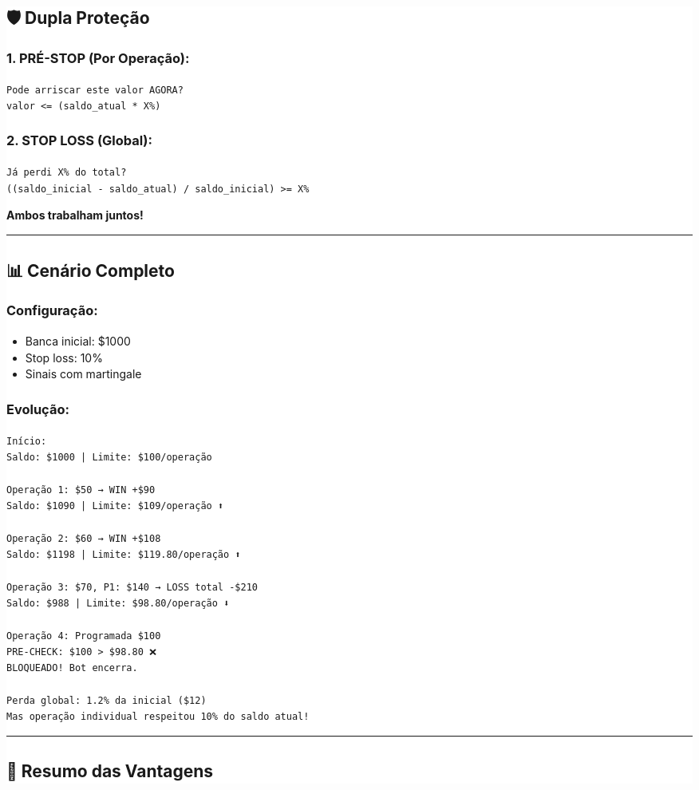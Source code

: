 
## 🛡️ Dupla Proteção

### 1. PRÉ-STOP (Por Operação):
```
Pode arriscar este valor AGORA?
valor <= (saldo_atual * X%)
```

### 2. STOP LOSS (Global):
```
Já perdi X% do total?
((saldo_inicial - saldo_atual) / saldo_inicial) >= X%
```

**Ambos trabalham juntos!**

---

## 📊 Cenário Completo

### Configuração:
- Banca inicial: $1000
- Stop loss: 10%
- Sinais com martingale

### Evolução:

```
Início:
Saldo: $1000 | Limite: $100/operação

Operação 1: $50 → WIN +$90
Saldo: $1090 | Limite: $109/operação ⬆️

Operação 2: $60 → WIN +$108
Saldo: $1198 | Limite: $119.80/operação ⬆️

Operação 3: $70, P1: $140 → LOSS total -$210
Saldo: $988 | Limite: $98.80/operação ⬇️

Operação 4: Programada $100
PRE-CHECK: $100 > $98.80 ❌
BLOQUEADO! Bot encerra.

Perda global: 1.2% da inicial ($12)
Mas operação individual respeitou 10% do saldo atual!
```

---

## 🎯 Resumo das Vantagens
